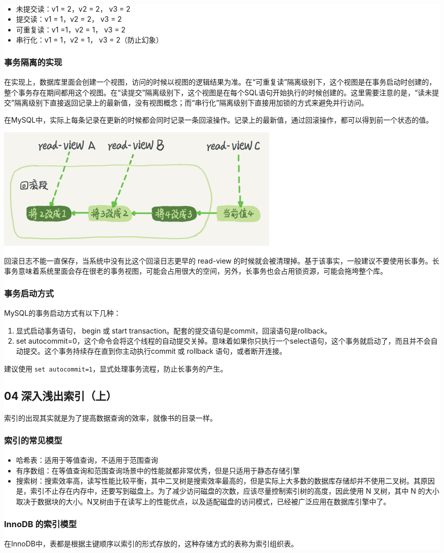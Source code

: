 + 未提交读：v1 = 2，v2 = 2， v3 = 2
+ 提交读：v1 = 1，v2 = 2， v3 = 2
+ 可重复读：v1 =1，v2 = 1， v3 = 2
+ 串行化：v1 = 1，v2 = 1， v3 = 2（防止幻象）

### 事务隔离的实现

在实现上，数据库里面会创建一个视图，访问的时候以视图的逻辑结果为准。在“可重复读”隔离级别下，这个视图是在事务启动时创建的，整个事务存在期间都用这个视图。在“读提交”隔离级别下，这个视图是在每个SQL语句开始执行的时候创建的。这里需要注意的是，“读未提交”隔离级别下直接返回记录上的最新值，没有视图概念；而“串行化”隔离级别下直接用加锁的方式来避免并行访问。

在MySQL中，实际上每条记录在更新的时候都会同时记录一条回滚操作。记录上的最新值，通过回滚操作，都可以得到前一个状态的值。

![d9c313809e5ac148fc39feff532f0fee](MySQL实战45讲/d9c313809e5ac148fc39feff532f0fee.png)

回滚日志不能一直保存，当系统中没有比这个回滚日志更早的 read-view 的时候就会被清理掉。基于该事实，一般建议不要使用长事务。长事务意味着系统里面会存在很老的事务视图，可能会占用很大的空间，另外，长事务也会占用锁资源，可能会拖垮整个库。

### 事务启动方式

MySQL的事务启动方式有以下几种：

1. 显式启动事务语句， begin 或 start transaction。配套的提交语句是commit，回滚语句是rollback。
2. set autocommit=0，这个命令会将这个线程的自动提交关掉。意味着如果你只执行一个select语句，这个事务就启动了，而且并不会自动提交。这个事务持续存在直到你主动执行commit 或 rollback 语句，或者断开连接。

建议使用 `set autocommit=1`，显式处理事务流程，防止长事务的产生。



## 04 深入浅出索引（上）

索引的出现其实就是为了提高数据查询的效率，就像书的目录一样。

### 索引的常见模型

+ 哈希表：适用于等值查询，不适用于范围查询
+ 有序数组：在等值查询和范围查询场景中的性能就都非常优秀，但是只适用于静态存储引擎
+ 搜索树：搜索效率高，读写性能比较平衡，其中二叉树是搜索效率最高的，但是实际上大多数的数据库存储却并不使用二叉树。其原因是，索引不止存在内存中，还要写到磁盘上。为了减少访问磁盘的次数，应该尽量控制索引树的高度，因此使用 N 叉树，其中 N 的大小取决于数据块的大小。N叉树由于在读写上的性能优点，以及适配磁盘的访问模式，已经被广泛应用在数据库引擎中了。

### InnoDB 的索引模型

在InnoDB中，表都是根据主键顺序以索引的形式存放的，这种存储方式的表称为索引组织表。
